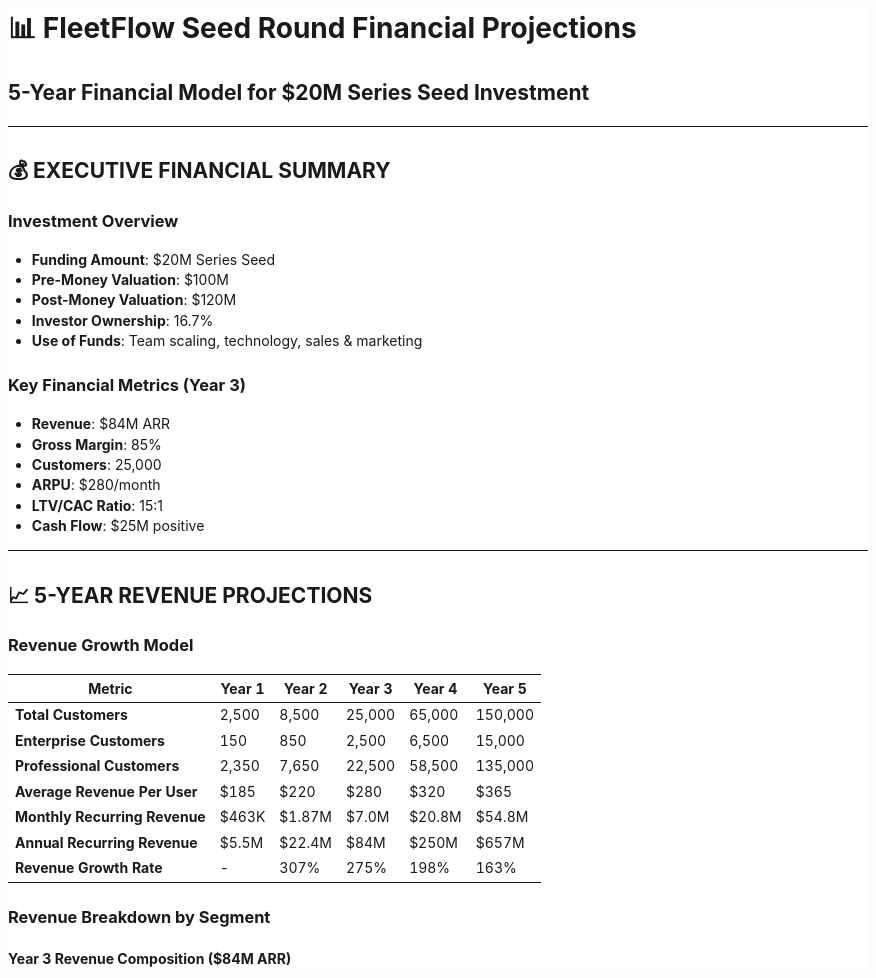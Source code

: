 # 📊 FleetFlow Seed Round Financial Projections

## 5-Year Financial Model for $20M Series Seed Investment

---

## 💰 **EXECUTIVE FINANCIAL SUMMARY**

### **Investment Overview**
- **Funding Amount**: $20M Series Seed
- **Pre-Money Valuation**: $100M
- **Post-Money Valuation**: $120M
- **Investor Ownership**: 16.7%
- **Use of Funds**: Team scaling, technology, sales & marketing

### **Key Financial Metrics (Year 3)**
- **Revenue**: $84M ARR
- **Gross Margin**: 85%
- **Customers**: 25,000
- **ARPU**: $280/month
- **LTV/CAC Ratio**: 15:1
- **Cash Flow**: $25M positive

---

## 📈 **5-YEAR REVENUE PROJECTIONS**

### **Revenue Growth Model**

| **Metric** | **Year 1** | **Year 2** | **Year 3** | **Year 4** | **Year 5** |
|------------|------------|------------|------------|------------|------------|
| **Total Customers** | 2,500 | 8,500 | 25,000 | 65,000 | 150,000 |
| **Enterprise Customers** | 150 | 850 | 2,500 | 6,500 | 15,000 |
| **Professional Customers** | 2,350 | 7,650 | 22,500 | 58,500 | 135,000 |
| **Average Revenue Per User** | $185 | $220 | $280 | $320 | $365 |
| **Monthly Recurring Revenue** | $463K | $1.87M | $7.0M | $20.8M | $54.8M |
| **Annual Recurring Revenue** | $5.5M | $22.4M | $84M | $250M | $657M |
| **Revenue Growth Rate** | - | 307% | 275% | 198% | 163% |

### **Revenue Breakdown by Segment**

#### **Year 3 Revenue Composition ($84M ARR)**

